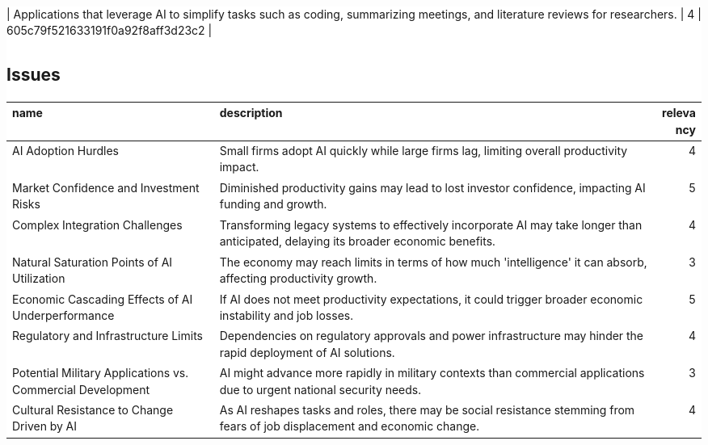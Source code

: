 | Applications that leverage AI to simplify tasks such as coding, summarizing meetings, and literature reviews for researchers.    |           4 | 605c79f521633191f0a92f8aff3d23c2 |

## Issues

| name                                                       | description                                                                                                                         |   relevancy |
|:-----------------------------------------------------------|:------------------------------------------------------------------------------------------------------------------------------------|------------:|
| AI Adoption Hurdles                                        | Small firms adopt AI quickly while large firms lag, limiting overall productivity impact.                                           |           4 |
| Market Confidence and Investment Risks                     | Diminished productivity gains may lead to lost investor confidence, impacting AI funding and growth.                                |           5 |
| Complex Integration Challenges                             | Transforming legacy systems to effectively incorporate AI may take longer than anticipated, delaying its broader economic benefits. |           4 |
| Natural Saturation Points of AI Utilization                | The economy may reach limits in terms of how much 'intelligence' it can absorb, affecting productivity growth.                      |           3 |
| Economic Cascading Effects of AI Underperformance          | If AI does not meet productivity expectations, it could trigger broader economic instability and job losses.                        |           5 |
| Regulatory and Infrastructure Limits                       | Dependencies on regulatory approvals and power infrastructure may hinder the rapid deployment of AI solutions.                      |           4 |
| Potential Military Applications vs. Commercial Development | AI might advance more rapidly in military contexts than commercial applications due to urgent national security needs.              |           3 |
| Cultural Resistance to Change Driven by AI                 | As AI reshapes tasks and roles, there may be social resistance stemming from fears of job displacement and economic change.         |           4 |